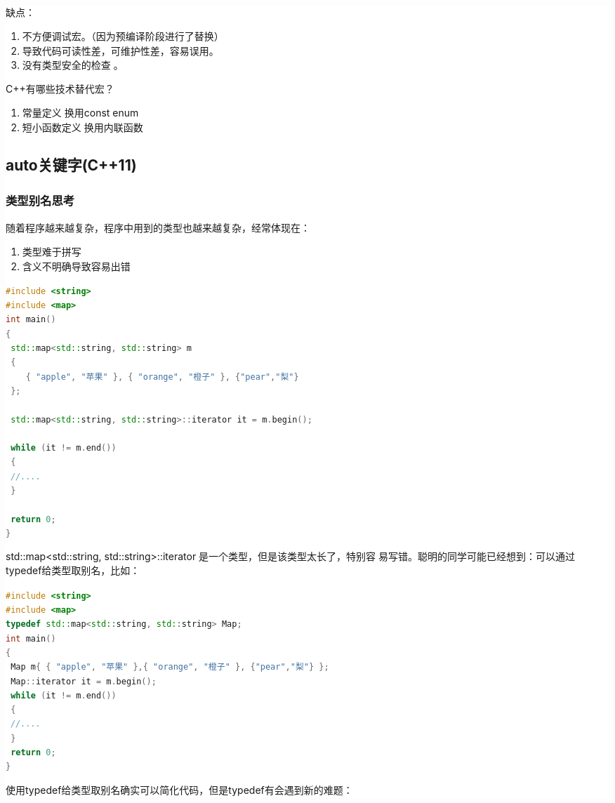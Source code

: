 缺点：
 1. 不方便调试宏。（因为预编译阶段进行了替换）
 2. 导致代码可读性差，可维护性差，容易误用。
 3. 没有类型安全的检查 。
 
 C++有哪些技术替代宏？
1. 常量定义 换用const enum
2. 短小函数定义 换用内联函数
## auto关键字(C++11)

### 类型别名思考
随着程序越来越复杂，程序中用到的类型也越来越复杂，经常体现在：
1. 类型难于拼写
2. 含义不明确导致容易出错

```cpp
#include <string>
#include <map>
int main()
{
 std::map<std::string, std::string> m
 { 
 	{ "apple", "苹果" }, { "orange", "橙子" }, {"pear","梨"} 
 };
 
 std::map<std::string, std::string>::iterator it = m.begin();
 
 while (it != m.end())
 {
 //....
 }
 
 return 0;
}
```
std::map<std::string, std::string>::iterator 是一个类型，但是该类型太长了，特别容
易写错。聪明的同学可能已经想到：可以通过typedef给类型取别名，比如：

```cpp
#include <string>
#include <map>
typedef std::map<std::string, std::string> Map;
int main()
{
 Map m{ { "apple", "苹果" },{ "orange", "橙子" }, {"pear","梨"} };
 Map::iterator it = m.begin();
 while (it != m.end())
 {
 //....
 }
 return 0;
}
```
使用typedef给类型取别名确实可以简化代码，但是typedef有会遇到新的难题：
